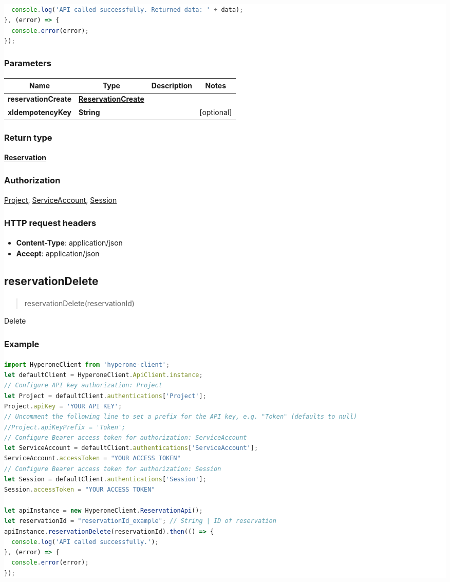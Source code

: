 ```javascript
  console.log('API called successfully. Returned data: ' + data);
}, (error) => {
  console.error(error);
});

```

### Parameters


Name | Type | Description  | Notes
------------- | ------------- | ------------- | -------------
 **reservationCreate** | [**ReservationCreate**](ReservationCreate.md)|  | 
 **xIdempotencyKey** | **String**|  | [optional] 

### Return type

[**Reservation**](Reservation.md)

### Authorization

[Project](../README.md#Project), [ServiceAccount](../README.md#ServiceAccount), [Session](../README.md#Session)

### HTTP request headers

- **Content-Type**: application/json
- **Accept**: application/json


## reservationDelete

> reservationDelete(reservationId)

Delete

### Example

```javascript
import HyperoneClient from 'hyperone-client';
let defaultClient = HyperoneClient.ApiClient.instance;
// Configure API key authorization: Project
let Project = defaultClient.authentications['Project'];
Project.apiKey = 'YOUR API KEY';
// Uncomment the following line to set a prefix for the API key, e.g. "Token" (defaults to null)
//Project.apiKeyPrefix = 'Token';
// Configure Bearer access token for authorization: ServiceAccount
let ServiceAccount = defaultClient.authentications['ServiceAccount'];
ServiceAccount.accessToken = "YOUR ACCESS TOKEN"
// Configure Bearer access token for authorization: Session
let Session = defaultClient.authentications['Session'];
Session.accessToken = "YOUR ACCESS TOKEN"

let apiInstance = new HyperoneClient.ReservationApi();
let reservationId = "reservationId_example"; // String | ID of reservation
apiInstance.reservationDelete(reservationId).then(() => {
  console.log('API called successfully.');
}, (error) => {
  console.error(error);
});

```
